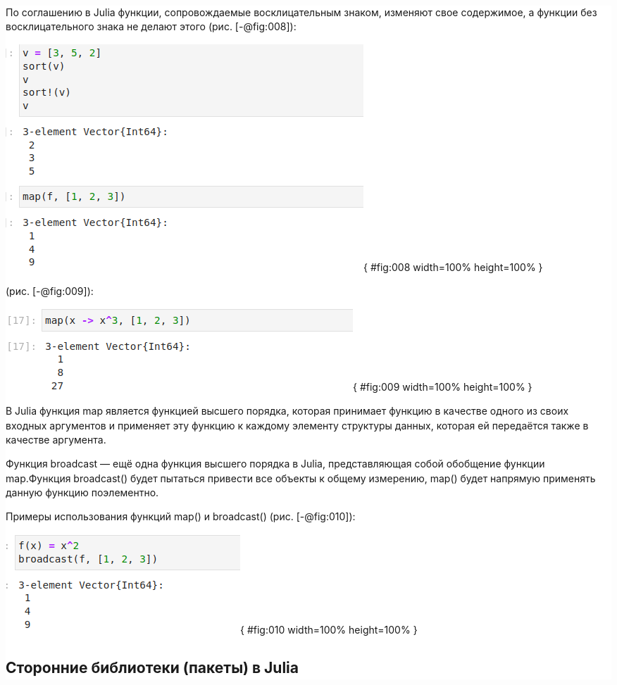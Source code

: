 По соглашению в Julia функции, сопровождаемые восклицательным знаком, изменяют
свое содержимое, а функции без восклицательного знака не делают этого (рис. [-@fig:008]):

![Сравнение результатов вывода](image/8.png){ #fig:008 width=100% height=100% }

(рис. [-@fig:009]):

![Сравнение результатов вывода](image/9.png){ #fig:009 width=100% height=100% }

В Julia функция map является функцией высшего порядка, которая принимает функцию
в качестве одного из своих входных аргументов и применяет эту функцию к каждому
элементу структуры данных, которая ей передаётся также в качестве аргумента.

Функция broadcast — ещё одна функция высшего порядка в Julia, представляющая собой обобщение 
функции map.Функция broadcast() будет пытаться привести все объекты
к общему измерению, map() будет напрямую применять данную функцию поэлементно.

Примеры использования функций map() и broadcast() (рис. [-@fig:010]):

![Примеры использования функций map() и broadcast()](image/10.png){ #fig:010 width=100% height=100% }

## Сторонние библиотеки (пакеты) в Julia
